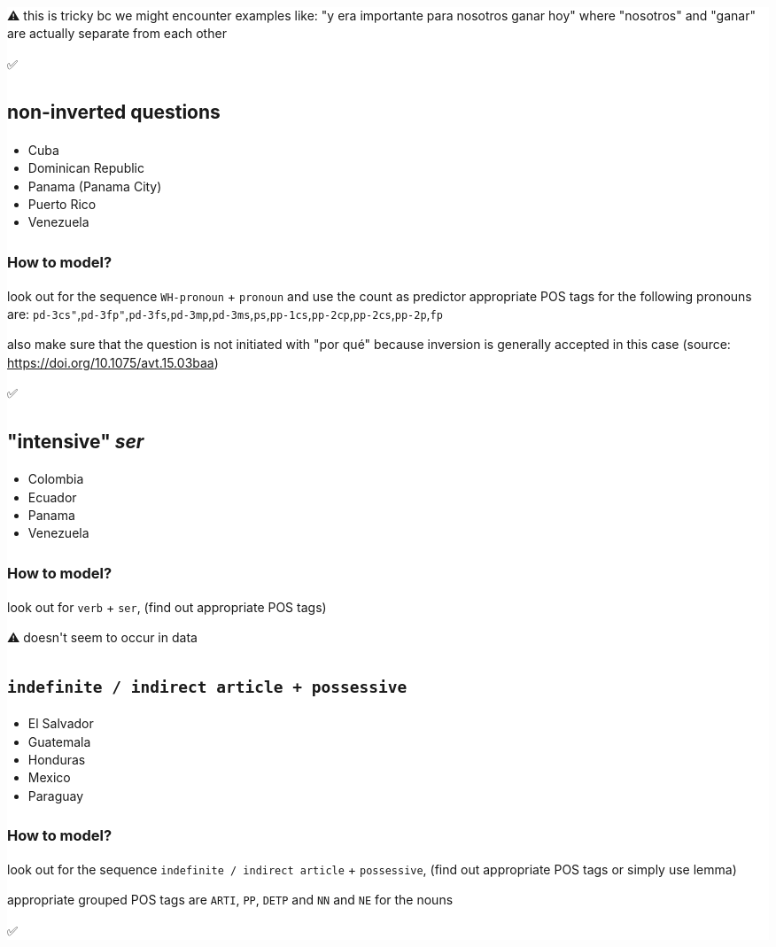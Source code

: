 :warning: this is tricky bc we might encounter examples like:  "y era importante para nosotros ganar hoy" where "nosotros" and "ganar" are actually separate from each other

:white_check_mark:


## non-inverted questions

- Cuba
- Dominican Republic
- Panama (Panama City)
- Puerto Rico
- Venezuela

### How to model?

look out for the sequence `WH-pronoun` + `pronoun` and use the count as predictor 
appropriate POS tags for the following pronouns are: `pd-3cs"`,`pd-3fp"`,`pd-3fs`,`pd-3mp`,`pd-3ms`,`ps`,`pp-1cs`,`pp-2cp`,`pp-2cs`,`pp-2p`,`fp`

also make sure that the question is not initiated with "por qué" because inversion is generally accepted in this case (source: https://doi.org/10.1075/avt.15.03baa)

:white_check_mark:

## "intensive" *ser*

- Colombia
- Ecuador
- Panama
- Venezuela

### How to model?

look out for `verb` + `ser`, (find out appropriate POS tags)

:warning: doesn't seem to occur in data

## `indefinite / indirect article + possessive`

- El Salvador
- Guatemala
- Honduras
- Mexico
- Paraguay

### How to model?

look out for the sequence `indefinite / indirect article` + `possessive`, (find out appropriate POS tags or simply use lemma)

appropriate grouped POS tags are `ARTI`, `PP`, `DETP` and `NN` and `NE` for the nouns

:white_check_mark:
